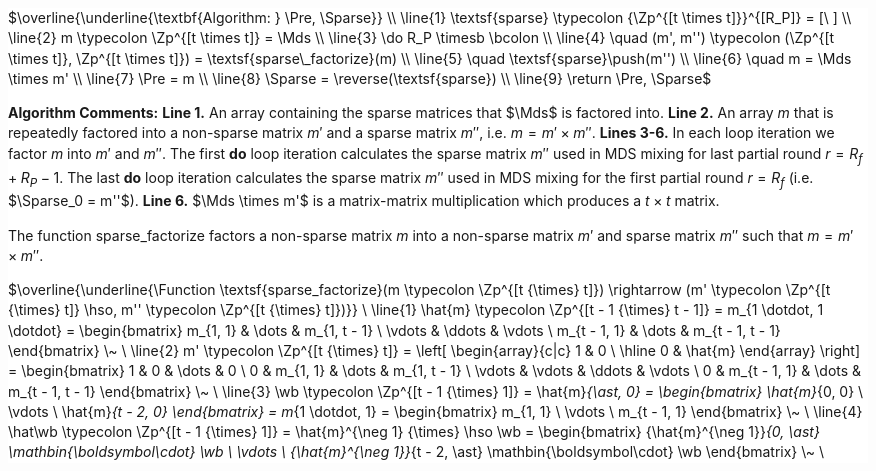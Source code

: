 
$\overline{\underline{\textbf{Algorithm: } \Pre, \Sparse}} \\
\line{1} \textsf{sparse} \typecolon {\Zp^{[t \times t]}}^{[R_P]} = [\ ] \\
\line{2} m \typecolon \Zp^{[t \times t]} = \Mds \\
\line{3} \do R_P \timesb \bcolon \\
\line{4} \quad (m', m'') \typecolon (\Zp^{[t \times t]}, \Zp^{[t \times t]}) = \textsf{sparse\_factorize}(m) \\
\line{5} \quad \textsf{sparse}\push(m'') \\
\line{6} \quad m = \Mds \times m' \\
\line{7} \Pre = m \\
\line{8} \Sparse = \reverse(\textsf{sparse}) \\
\line{9} \return \Pre, \Sparse$

**Algorithm Comments:**
**Line 1.** An array containing the sparse matrices that $\Mds$ is factored into.
**Line 2.** An array $m$ that is repeatedly factored into a non-sparse matrix $m'$ and a sparse matrix $m''$, i.e. $m = m' \times m''$.
**Lines 3-6.** In each loop iteration we factor $m$ into $m'$ and $m''$. The first $\textbf{do}$ loop iteration calculates the sparse matrix $m''$ used in MDS mixing for last partial round $r = R_f + R_P - 1$. The last $\textbf{do}$ loop iteration calculates the sparse matrix $m''$ used in MDS mixing for the first partial round $r = R_f$ (i.e. $\Sparse_0 = m''$).
**Line 6.** $\Mds \times m'$ is a matrix-matrix multiplication which produces a $t {\times} t$ matrix.



The function $\textsf{sparse_factorize}$ factors a non-sparse matrix $m$ into a non-sparse matrix $m'$ and sparse matrix $m''$ such that $m = m' \times m''$.

$\overline{\underline{\Function \textsf{sparse_factorize}(m \typecolon \Zp^{[t {\times} t]}) \rightarrow (m' \typecolon \Zp^{[t {\times} t]} \hso, m'' \typecolon \Zp^{[t {\times} t]})}} \\
\line{1} \hat{m} \typecolon \Zp^{[t - 1 {\times} t - 1]} = m_{1 \dotdot, 1 \dotdot} = \begin{bmatrix}
    m_{1, 1} & \dots & m_{1, t - 1} \\
    \vdots & \ddots & \vdots \\
    m_{t - 1, 1} & \dots & m_{t - 1, t - 1}
\end{bmatrix} \\~
\\
\line{2} m' \typecolon \Zp^{[t {\times} t]} = \left[ \begin{array}{c|c}
    1 & 0 \\
    \hline
    0 & \hat{m}
\end{array} \right] = \begin{bmatrix}
    1 & 0 & \dots & 0 \\
    0 & m_{1, 1} & \dots & m_{1, t - 1} \\
    \vdots & \vdots & \ddots & \vdots \\
    0 & m_{t - 1, 1} & \dots & m_{t - 1, t - 1}
\end{bmatrix} \\~
\\
\line{3} \wb \typecolon \Zp^{[t - 1 {\times} 1]} = \hat{m}_{\ast, 0} = \begin{bmatrix}
    \hat{m}_{0, 0} \\
    \vdots \\
    \hat{m}_{t - 2, 0}
\end{bmatrix} = m_{1 \dotdot, 1} = \begin{bmatrix}
    m_{1, 1} \\
    \vdots \\
    m_{t - 1, 1}
\end{bmatrix} \\~
\\
\line{4} \hat\wb \typecolon \Zp^{[t - 1 {\times} 1]} = \hat{m}^{\neg 1} {\times} \hso \wb = \begin{bmatrix}
    {\hat{m}^{\neg 1}}_{0, \ast} \mathbin{\boldsymbol\cdot} \wb \\
    \vdots \\
    {\hat{m}^{\neg 1}}_{t - 2, \ast} \mathbin{\boldsymbol\cdot} \wb
\end{bmatrix} \\~
\\
